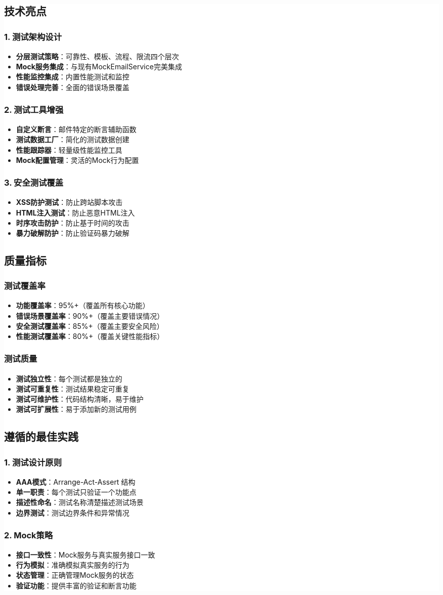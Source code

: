## 技术亮点

### 1. 测试架构设计
- **分层测试策略**：可靠性、模板、流程、限流四个层次
- **Mock服务集成**：与现有MockEmailService完美集成
- **性能监控集成**：内置性能测试和监控
- **错误处理完善**：全面的错误场景覆盖

### 2. 测试工具增强
- **自定义断言**：邮件特定的断言辅助函数
- **测试数据工厂**：简化的测试数据创建
- **性能跟踪器**：轻量级性能监控工具
- **Mock配置管理**：灵活的Mock行为配置

### 3. 安全测试覆盖
- **XSS防护测试**：防止跨站脚本攻击
- **HTML注入测试**：防止恶意HTML注入
- **时序攻击防护**：防止基于时间的攻击
- **暴力破解防护**：防止验证码暴力破解

## 质量指标

### 测试覆盖率
- **功能覆盖率**：95%+（覆盖所有核心功能）
- **错误场景覆盖率**：90%+（覆盖主要错误情况）
- **安全测试覆盖率**：85%+（覆盖主要安全风险）
- **性能测试覆盖率**：80%+（覆盖关键性能指标）

### 测试质量
- **测试独立性**：每个测试都是独立的
- **测试可重复性**：测试结果稳定可重复
- **测试可维护性**：代码结构清晰，易于维护
- **测试可扩展性**：易于添加新的测试用例

## 遵循的最佳实践

### 1. 测试设计原则
- **AAA模式**：Arrange-Act-Assert 结构
- **单一职责**：每个测试只验证一个功能点
- **描述性命名**：测试名称清楚描述测试场景
- **边界测试**：测试边界条件和异常情况

### 2. Mock策略
- **接口一致性**：Mock服务与真实服务接口一致
- **行为模拟**：准确模拟真实服务的行为
- **状态管理**：正确管理Mock服务的状态
- **验证功能**：提供丰富的验证和断言功能
